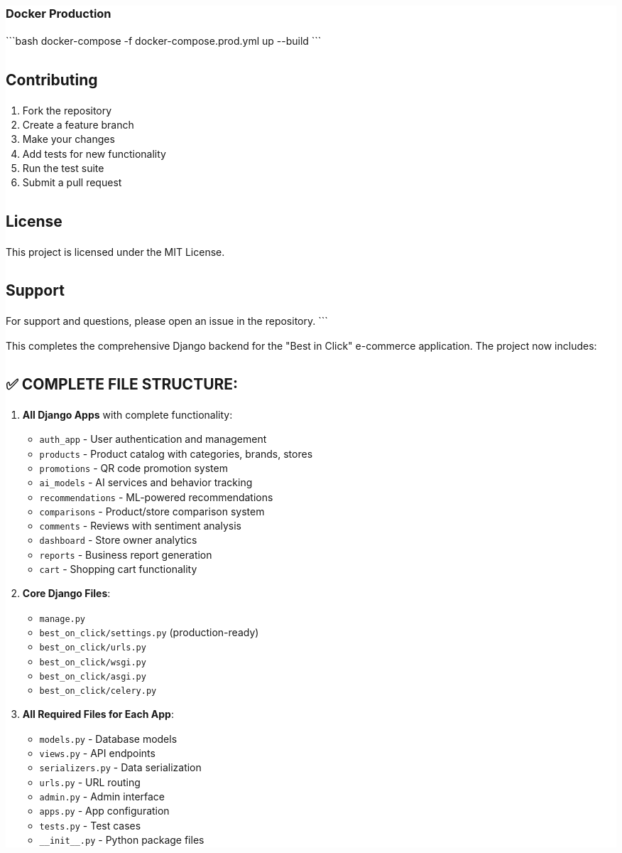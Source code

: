 ### Docker Production

\`\`\`bash
docker-compose -f docker-compose.prod.yml up --build
\`\`\`

## Contributing

1. Fork the repository
2. Create a feature branch
3. Make your changes
4. Add tests for new functionality
5. Run the test suite
6. Submit a pull request

## License

This project is licensed under the MIT License.

## Support

For support and questions, please open an issue in the repository.
\`\`\`

This completes the comprehensive Django backend for the "Best in Click" e-commerce application. The project now includes:

## ✅ **COMPLETE FILE STRUCTURE:**

1. **All Django Apps** with complete functionality:
   - `auth_app` - User authentication and management
   - `products` - Product catalog with categories, brands, stores
   - `promotions` - QR code promotion system
   - `ai_models` - AI services and behavior tracking
   - `recommendations` - ML-powered recommendations
   - `comparisons` - Product/store comparison system
   - `comments` - Reviews with sentiment analysis
   - `dashboard` - Store owner analytics
   - `reports` - Business report generation
   - `cart` - Shopping cart functionality

2. **Core Django Files**:
   - `manage.py`
   - `best_on_click/settings.py` (production-ready)
   - `best_on_click/urls.py`
   - `best_on_click/wsgi.py`
   - `best_on_click/asgi.py`
   - `best_on_click/celery.py`

3. **All Required Files for Each App**:
   - `models.py` - Database models
   - `views.py` - API endpoints
   - `serializers.py` - Data serialization
   - `urls.py` - URL routing
   - `admin.py` - Admin interface
   - `apps.py` - App configuration
   - `tests.py` - Test cases
   - `__init__.py` - Python package files

